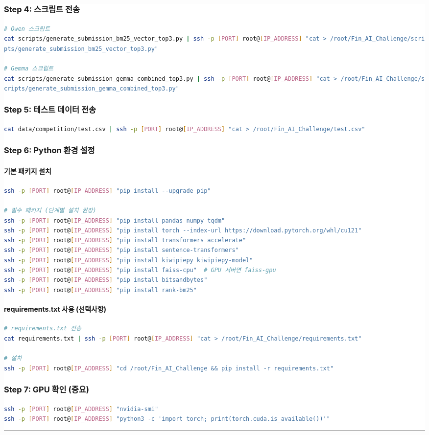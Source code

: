```bash
```

### Step 4: 스크립트 전송
```bash
# Qwen 스크립트
cat scripts/generate_submission_bm25_vector_top3.py | ssh -p [PORT] root@[IP_ADDRESS] "cat > /root/Fin_AI_Challenge/scripts/generate_submission_bm25_vector_top3.py"

# Gemma 스크립트
cat scripts/generate_submission_gemma_combined_top3.py | ssh -p [PORT] root@[IP_ADDRESS] "cat > /root/Fin_AI_Challenge/scripts/generate_submission_gemma_combined_top3.py"
```

### Step 5: 테스트 데이터 전송
```bash
cat data/competition/test.csv | ssh -p [PORT] root@[IP_ADDRESS] "cat > /root/Fin_AI_Challenge/test.csv"
```

### Step 6: Python 환경 설정

#### 기본 패키지 설치
```bash
ssh -p [PORT] root@[IP_ADDRESS] "pip install --upgrade pip"

# 필수 패키지 (단계별 설치 권장)
ssh -p [PORT] root@[IP_ADDRESS] "pip install pandas numpy tqdm"
ssh -p [PORT] root@[IP_ADDRESS] "pip install torch --index-url https://download.pytorch.org/whl/cu121"
ssh -p [PORT] root@[IP_ADDRESS] "pip install transformers accelerate"
ssh -p [PORT] root@[IP_ADDRESS] "pip install sentence-transformers"
ssh -p [PORT] root@[IP_ADDRESS] "pip install kiwipiepy kiwipiepy-model"
ssh -p [PORT] root@[IP_ADDRESS] "pip install faiss-cpu"  # GPU 서버면 faiss-gpu
ssh -p [PORT] root@[IP_ADDRESS] "pip install bitsandbytes"
ssh -p [PORT] root@[IP_ADDRESS] "pip install rank-bm25"
```

#### requirements.txt 사용 (선택사항)
```bash
# requirements.txt 전송
cat requirements.txt | ssh -p [PORT] root@[IP_ADDRESS] "cat > /root/Fin_AI_Challenge/requirements.txt"

# 설치
ssh -p [PORT] root@[IP_ADDRESS] "cd /root/Fin_AI_Challenge && pip install -r requirements.txt"
```

### Step 7: GPU 확인 (중요)
```bash
ssh -p [PORT] root@[IP_ADDRESS] "nvidia-smi"
ssh -p [PORT] root@[IP_ADDRESS] "python3 -c 'import torch; print(torch.cuda.is_available())'"
```

---
